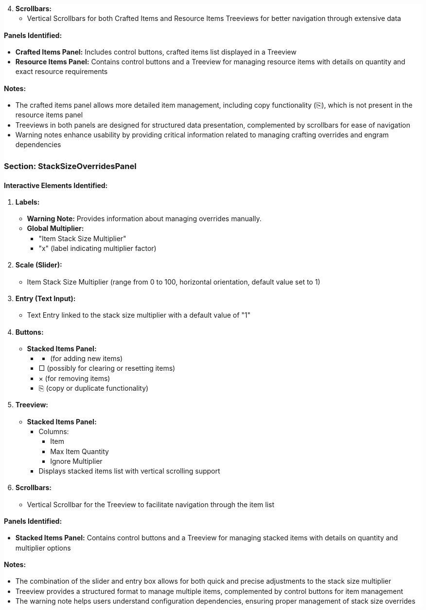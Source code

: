 4. **Scrollbars:**
   - Vertical Scrollbars for both Crafted Items and Resource Items Treeviews for better navigation through extensive data

**Panels Identified:**
- **Crafted Items Panel:** Includes control buttons, crafted items list displayed in a Treeview
- **Resource Items Panel:** Contains control buttons and a Treeview for managing resource items with details on quantity and exact resource requirements

**Notes:**
- The crafted items panel allows more detailed item management, including copy functionality (⎘), which is not present in the resource items panel
- Treeviews in both panels are designed for structured data presentation, complemented by scrollbars for ease of navigation
- Warning notes enhance usability by providing critical information related to managing crafting overrides and engram dependencies

### Section: StackSizeOverridesPanel

**Interactive Elements Identified:**

1. **Labels:**
   - **Warning Note:** Provides information about managing overrides manually.
   - **Global Multiplier:**
     - "Item Stack Size Multiplier"
     - "x" (label indicating multiplier factor)

2. **Scale (Slider):**
   - Item Stack Size Multiplier (range from 0 to 100, horizontal orientation, default value set to 1)

3. **Entry (Text Input):**
   - Text Entry linked to the stack size multiplier with a default value of "1"

4. **Buttons:**
   - **Stacked Items Panel:**
     - + (for adding new items)
     - □ (possibly for clearing or resetting items)
     - × (for removing items)
     - ⎘ (copy or duplicate functionality)

5. **Treeview:**
   - **Stacked Items Panel:**
     - Columns:
       - Item
       - Max Item Quantity
       - Ignore Multiplier
     - Displays stacked items list with vertical scrolling support

6. **Scrollbars:**
   - Vertical Scrollbar for the Treeview to facilitate navigation through the item list

**Panels Identified:**
- **Stacked Items Panel:** Contains control buttons and a Treeview for managing stacked items with details on quantity and multiplier options

**Notes:**
- The combination of the slider and entry box allows for both quick and precise adjustments to the stack size multiplier
- Treeview provides a structured format to manage multiple items, complemented by control buttons for item management
- The warning note helps users understand configuration dependencies, ensuring proper management of stack size overrides
